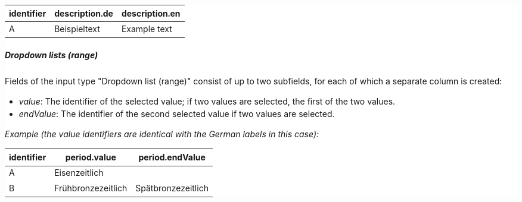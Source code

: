 <div class="table-container">
  <table>
    <thead>
      <tr>
        <th>identifier</th>
        <th>description.de</th>
        <th>description.en</th>
      </tr>
    </thead>
    <tbody>
      <tr>
        <td>A</td>
        <td>Beispieltext</td>
        <td>Example text</td>
      </tr>
    </tbody>
  </table>
</div>


##### Dropdown lists (range)

Fields of the input type "Dropdown list (range)" consist of up to two subfields, for each of which a separate column is created:

* *value*: The identifier of the selected value; if two values are selected, the first of the two values.
* *endValue*: The identifier of the second selected value if two values are selected.

*Example (the value identifiers are identical with the German labels in this case):*

<div class="table-container">
  <table>
    <thead>
      <tr>
        <th>identifier</th>
        <th>period.value</th>
        <th>period.endValue</th>
      </tr>
    </thead>
    <tbody>
      <tr>
        <td>A</td>
        <td>Eisenzeitlich</td>
        <td></td>
      </tr>
      <tr>
        <td>B</td>
        <td>Frühbronzezeitlich</td>
        <td>Spätbronzezeitlich</td>
      </tr>
    </tbody>
  </table>
</div>

